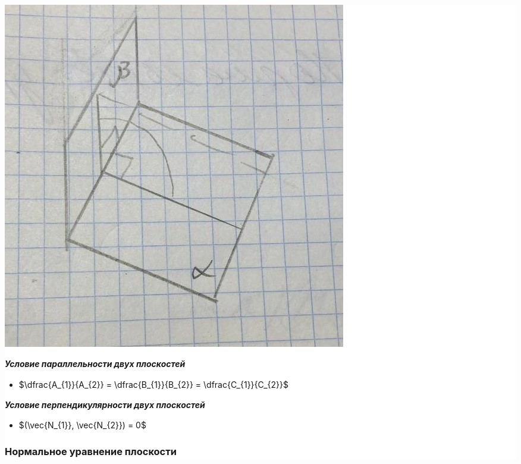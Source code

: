 ![image1](angem_pictures/angem12.jpg)  

***Условие параллельности двух плоскостей***  

- $\dfrac{A_{1}}{A_{2}} = \dfrac{B_{1}}{B_{2}} = \dfrac{C_{1}}{C_{2}}$  

***Условие перпендикулярности двух плоскостей***  

- $(\vec{N_{1}}, \vec{N_{2}}) = 0$  

### Нормальное уравнение плоскости  